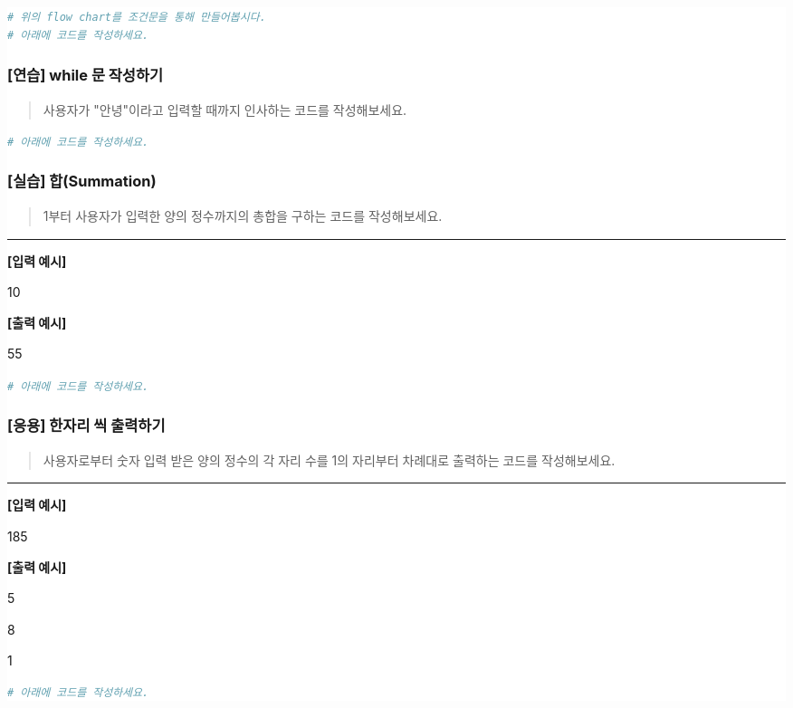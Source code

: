 ```python
# 위의 flow chart를 조건문을 통해 만들어봅시다.
# 아래에 코드를 작성하세요.
```

```python

```

### [연습] while 문 작성하기
> 사용자가 "안녕"이라고 입력할 때까지 인사하는 코드를 작성해보세요.

```python
# 아래에 코드를 작성하세요.
```

```python

```

### [실습] 합(Summation)

> 1부터 사용자가 입력한 양의 정수까지의 총합을 구하는 코드를 작성해보세요.

---
**[입력 예시]**

10

**[출력 예시]**

55

```python
# 아래에 코드를 작성하세요.
```

```python

```

### [응용] 한자리 씩 출력하기

> 사용자로부터 숫자 입력 받은 양의 정수의 각 자리 수를 1의 자리부터 차례대로 출력하는 코드를 작성해보세요.


---
**[입력 예시]**

185

**[출력 예시]**

5

8

1

```python
# 아래에 코드를 작성하세요.
```
